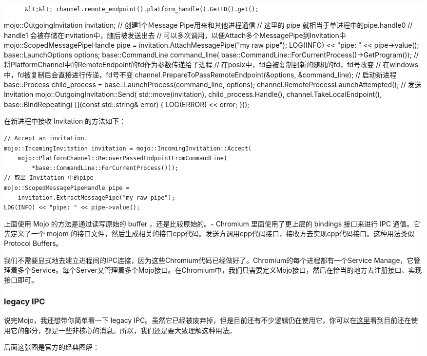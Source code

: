           &lt;&lt; channel.remote_endpoint().platform_handle().GetFD().get();
mojo::OutgoingInvitation invitation;
// 创建1个Ｍessage Pipe用来和其他进程通信
// 这里的 pipe 就相当于单进程中的pipe.handle0
// handle1 会被存储在invitation中，随后被发送出去
// 可以多次调用，以便Attach多个MessagePipe到Invitation中
mojo::ScopedMessagePipeHandle pipe =
    invitation.AttachMessagePipe("my raw pipe");
LOG(INFO) &lt;&lt; "pipe: " &lt;&lt; pipe-&gt;value();
base::LaunchOptions options;
base::CommandLine command_line(
    base::CommandLine::ForCurrentProcess()-&gt;GetProgram());
// 将PlatformChannel中的RemoteEndpoint的fd作为参数传递给子进程
// 在posix中，fd会被复制到新的随机的fd，fd号改变
// 在windows中，fd被复制后会直接进行传递，fd号不变
channel.PrepareToPassRemoteEndpoint(&amp;options, &amp;command_line);
// 启动新进程
base::Process child_process = base::LaunchProcess(command_line, options);
channel.RemoteProcessLaunchAttempted();
// 发送Invitation
mojo::OutgoingInvitation::Send(
    std::move(invitation), child_process.Handle(),
    channel.TakeLocalEndpoint(),
    base::BindRepeating(
        [](const std::string&amp; error) { LOG(ERROR) &lt;&lt; error; }));
</code></pre>
<p>在新进程中接收 Invitation 的方法如下：</p>
<pre><code>// Accept an invitation.
mojo::IncomingInvitation invitation = mojo::IncomingInvitation::Accept(
    mojo::PlatformChannel::RecoverPassedEndpointFromCommandLine(
        *base::CommandLine::ForCurrentProcess()));
// 取出 Invitation 中的pipe
mojo::ScopedMessagePipeHandle pipe =
    invitation.ExtractMessagePipe("my raw pipe");
LOG(INFO) &lt;&lt; "pipe: " &lt;&lt; pipe-&gt;value();
</code></pre>
<p>上面使用 Mojo 的方法是通过读写原始的 buffer ，还是比较原始的。-
Chromium 里面使用了更上层的 bindings 接口来进行 IPC 通信。它先定义了一个 mojom 的接口文件，然后生成相关的接口cpp代码。发送方调用cpp代码接口，接收方去实现cpp代码接口。这种用法类似 Protocol Buffers。</p>
<p>我们不需要显式地去建立进程间的IPC连接，因为这些Chromium代码已经做好了。Chromium的每个进程都有一个Service Manage，它管理着多个Service。每个Server又管理着多个Mojo接口。在Chromium中，我们只需要定义Mojo接口，然后在恰当的地方去注册接口、实现接口即可。</p>
<h3 id="legacy-ipc">legacy IPC</h3>
<p>说完Mojo，我还想带你简单看一下 legacy IPC。虽然它已经被废弃掉，但是目前还有不少逻辑仍在使用它，你可以在<a href="https://source.chromium.org/chromium/chromium/src/+/master:ipc/ipc_message_start.h;bpv=1;bpt=0" target="_blank">这里</a>看到目前还在使用它的部分，都是一些非核心的消息。所以，我们还是要大致理解这种用法。</p>
<p>后面这张图是官方的经典图解：</p>